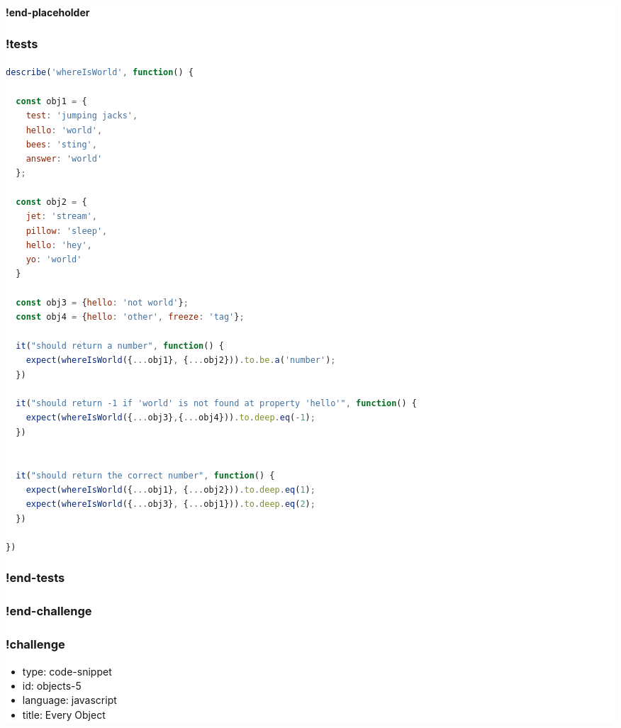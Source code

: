 #### !end-placeholder


### !tests

```js
describe('whereIsWorld', function() {

  const obj1 = {
    test: 'jumping jacks',
    hello: 'world',
    bees: 'sting',
    answer: 'world'
  };
  
  const obj2 = {
    jet: 'stream',
    pillow: 'sleep',
    hello: 'hey',
    yo: 'world'
  }

  const obj3 = {hello: 'not world'};
  const obj4 = {hello: 'other', freeze: 'tag'};

  it("should return a number", function() {
    expect(whereIsWorld({...obj1}, {...obj2})).to.be.a('number');
  })

  it("should return -1 if 'world' is not found at property 'hello'", function() {
    expect(whereIsWorld({...obj3},{...obj4})).to.deep.eq(-1);
  })


  it("should return the correct number", function() { 
    expect(whereIsWorld({...obj1}, {...obj2})).to.deep.eq(1);
    expect(whereIsWorld({...obj3}, {...obj1})).to.deep.eq(2);
  })

})
```
### !end-tests

### !end-challenge


### !challenge

* type: code-snippet
* id: objects-5
* language: javascript
* title: Every Object 
